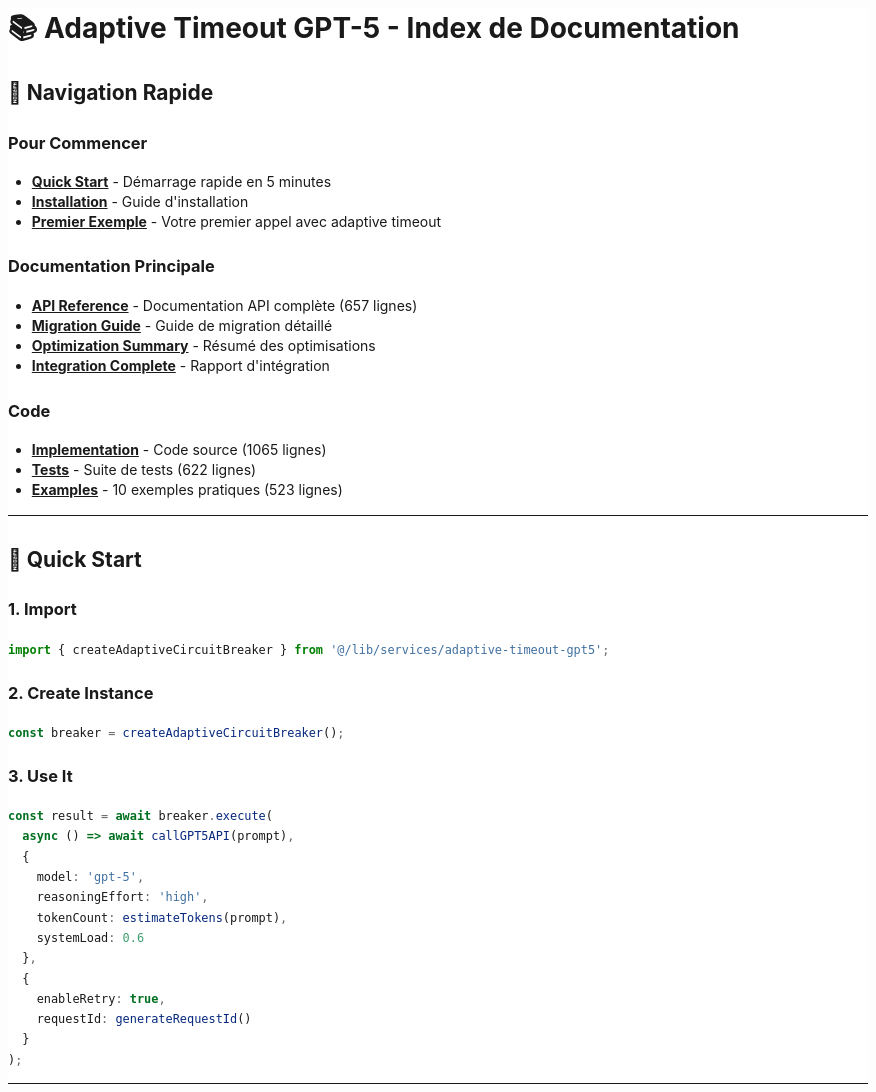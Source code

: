 # 📚 Adaptive Timeout GPT-5 - Index de Documentation

## 🎯 Navigation Rapide

### Pour Commencer
- **[Quick Start](#quick-start)** - Démarrage rapide en 5 minutes
- **[Installation](#installation)** - Guide d'installation
- **[Premier Exemple](#premier-exemple)** - Votre premier appel avec adaptive timeout

### Documentation Principale
- **[API Reference](docs/api/adaptive-timeout-gpt5-api.md)** - Documentation API complète (657 lignes)
- **[Migration Guide](docs/ADAPTIVE_TIMEOUT_MIGRATION_GUIDE.md)** - Guide de migration détaillé
- **[Optimization Summary](ADAPTIVE_TIMEOUT_OPTIMIZATION_SUMMARY.md)** - Résumé des optimisations
- **[Integration Complete](ADAPTIVE_TIMEOUT_INTEGRATION_COMPLETE.md)** - Rapport d'intégration

### Code
- **[Implementation](lib/services/adaptive-timeout-gpt5.ts)** - Code source (1065 lignes)
- **[Tests](tests/unit/adaptive-timeout-gpt5.test.ts)** - Suite de tests (622 lignes)
- **[Examples](examples/adaptive-timeout-integration.ts)** - 10 exemples pratiques (523 lignes)

---

## 🚀 Quick Start

### 1. Import
```typescript
import { createAdaptiveCircuitBreaker } from '@/lib/services/adaptive-timeout-gpt5';
```

### 2. Create Instance
```typescript
const breaker = createAdaptiveCircuitBreaker();
```

### 3. Use It
```typescript
const result = await breaker.execute(
  async () => await callGPT5API(prompt),
  {
    model: 'gpt-5',
    reasoningEffort: 'high',
    tokenCount: estimateTokens(prompt),
    systemLoad: 0.6
  },
  {
    enableRetry: true,
    requestId: generateRequestId()
  }
);
```

---